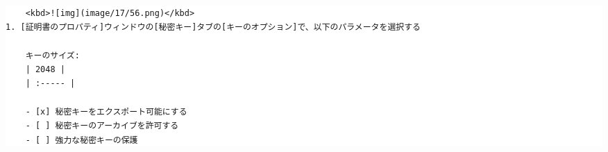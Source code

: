         <kbd>![img](image/17/56.png)</kbd>  
    1. [証明書のプロパティ]ウィンドウの[秘密キー]タブの[キーのオプション]で、以下のパラメータを選択する        

        キーのサイズ: 
        | 2048 |     
        | :----- |  

        - [x] 秘密キーをエクスポート可能にする  
        - [ ] 秘密キーのアーカイブを許可する   
        - [ ] 強力な秘密キーの保護     
